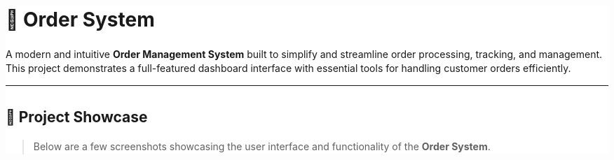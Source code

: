 # 🛒 Order System

A modern and intuitive **Order Management System** built to simplify and streamline order processing, tracking, and management.  
This project demonstrates a full-featured dashboard interface with essential tools for handling customer orders efficiently.

---

## 📸 Project Showcase

> Below are a few screenshots showcasing the user interface and functionality of the **Order System**.

<p align="center">